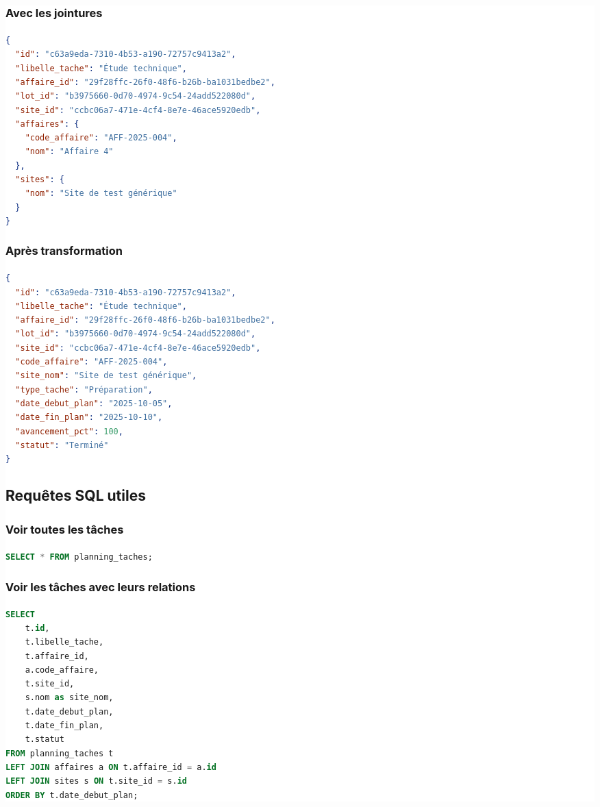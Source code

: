 ```json
```

### Avec les jointures
```json
{
  "id": "c63a9eda-7310-4b53-a190-72757c9413a2",
  "libelle_tache": "Étude technique",
  "affaire_id": "29f28ffc-26f0-48f6-b26b-ba1031bedbe2",
  "lot_id": "b3975660-0d70-4974-9c54-24add522080d",
  "site_id": "ccbc06a7-471e-4cf4-8e7e-46ace5920edb",
  "affaires": {
    "code_affaire": "AFF-2025-004",
    "nom": "Affaire 4"
  },
  "sites": {
    "nom": "Site de test générique"
  }
}
```

### Après transformation
```json
{
  "id": "c63a9eda-7310-4b53-a190-72757c9413a2",
  "libelle_tache": "Étude technique",
  "affaire_id": "29f28ffc-26f0-48f6-b26b-ba1031bedbe2",
  "lot_id": "b3975660-0d70-4974-9c54-24add522080d",
  "site_id": "ccbc06a7-471e-4cf4-8e7e-46ace5920edb",
  "code_affaire": "AFF-2025-004",
  "site_nom": "Site de test générique",
  "type_tache": "Préparation",
  "date_debut_plan": "2025-10-05",
  "date_fin_plan": "2025-10-10",
  "avancement_pct": 100,
  "statut": "Terminé"
}
```

## Requêtes SQL utiles

### Voir toutes les tâches
```sql
SELECT * FROM planning_taches;
```

### Voir les tâches avec leurs relations
```sql
SELECT 
    t.id,
    t.libelle_tache,
    t.affaire_id,
    a.code_affaire,
    t.site_id,
    s.nom as site_nom,
    t.date_debut_plan,
    t.date_fin_plan,
    t.statut
FROM planning_taches t
LEFT JOIN affaires a ON t.affaire_id = a.id
LEFT JOIN sites s ON t.site_id = s.id
ORDER BY t.date_debut_plan;
```
